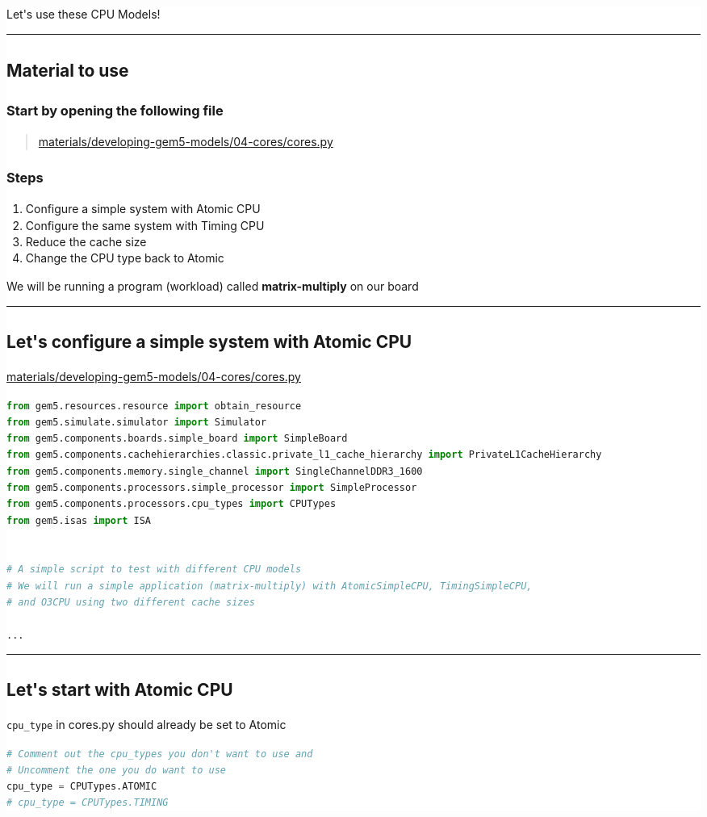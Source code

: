 <div class="line">Let's use these CPU Models!</div>

---

## Material to use

### Start by opening the following file

> [materials/developing-gem5-models/04-cores/cores.py](../../materials/developing-gem5-models/04-cores/cores.py)

### Steps

1. Configure a simple system with Atomic CPU
2. Configure the same system with Timing CPU
3. Reduce the cache size
4. Change the CPU type back to Atomic

We will be running a program (workload) called **matrix-multiply** on our board

---

## Let's configure a simple system with Atomic CPU

[materials/developing-gem5-models/04-cores/cores.py](../../materials/developing-gem5-models/04-cores/cores.py)

```python
from gem5.resources.resource import obtain_resource
from gem5.simulate.simulator import Simulator
from gem5.components.boards.simple_board import SimpleBoard
from gem5.components.cachehierarchies.classic.private_l1_cache_hierarchy import PrivateL1CacheHierarchy
from gem5.components.memory.single_channel import SingleChannelDDR3_1600
from gem5.components.processors.simple_processor import SimpleProcessor
from gem5.components.processors.cpu_types import CPUTypes
from gem5.isas import ISA


# A simple script to test with different CPU models
# We will run a simple application (matrix-multiply) with AtomicSimpleCPU, TimingSimpleCPU,
# and O3CPU using two different cache sizes

...
```

---

## Let's start with Atomic CPU

`cpu_type` in cores.py should already be set to Atomic

```python
# Comment out the cpu_types you don't want to use and
# Uncomment the one you do want to use
cpu_type = CPUTypes.ATOMIC
# cpu_type = CPUTypes.TIMING
```
